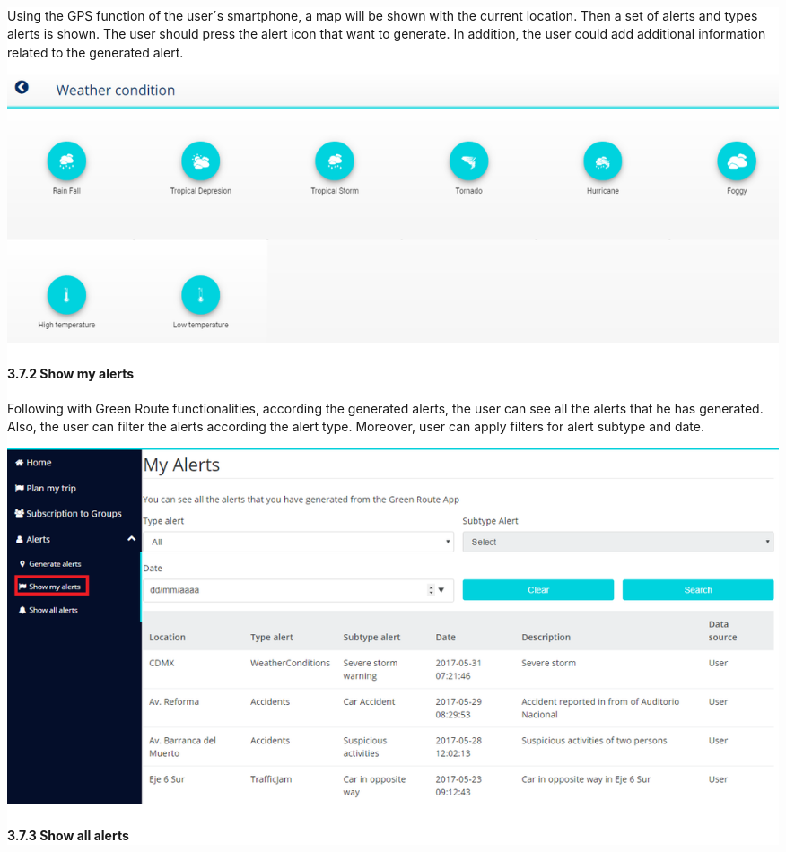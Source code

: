 Using the GPS function of the user´s smartphone, a map will be shown with the current location. 
Then a set of alerts and types alerts is shown. 
The user should press the alert icon that want to generate.
In addition, the user could add additional information related to the generated alert.

![GenerateAlert](images/371_generateAlert2.PNG)

#### 3.7.2 Show my alerts
Following with Green Route functionalities, according the generated alerts, the user can see all the alerts that he has 
generated. Also, the user can filter the alerts according the alert type. Moreover, user can apply filters for alert subtype 
and date.

![ShowAlert](images/372_showAlerts.PNG)

#### 3.7.3 Show all alerts
